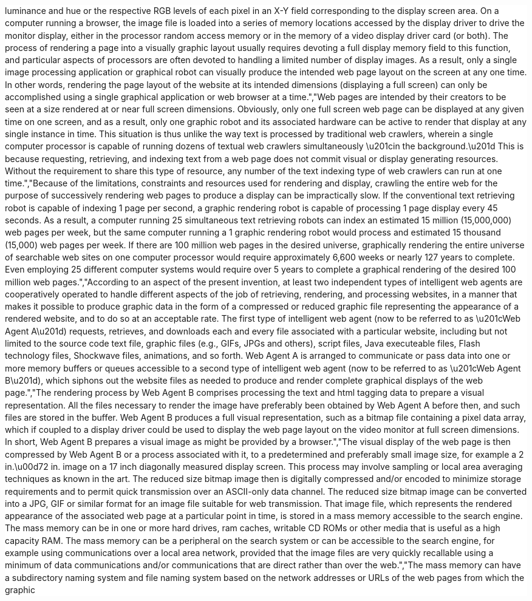 luminance and hue or the respective RGB levels of each pixel in an X-Y field corresponding to the display screen area. On a computer running a browser, the image file is loaded into a series of memory locations accessed by the display driver to drive the monitor display, either in the processor random access memory or in the memory of a video display driver card (or both). The process of rendering a page into a visually graphic layout usually requires devoting a full display memory field to this function, and particular aspects of processors are often devoted to handling a limited number of display images. As a result, only a single image processing application or graphical robot can visually produce the intended web page layout on the screen at any one time. In other words, rendering the page layout of the website at its intended dimensions (displaying a full screen) can only be accomplished using a single graphical application or web browser at a time.","Web pages are intended by their creators to be seen at a size rendered at or near full screen dimensions. Obviously, only one full screen web page can be displayed at any given time on one screen, and as a result, only one graphic robot and its associated hardware can be active to render that display at any single instance in time. This situation is thus unlike the way text is processed by traditional web crawlers, wherein a single computer processor is capable of running dozens of textual web crawlers simultaneously \u201cin the background.\u201d This is because requesting, retrieving, and indexing text from a web page does not commit visual or display generating resources. Without the requirement to share this type of resource, any number of the text indexing type of web crawlers can run at one time.","Because of the limitations, constraints and resources used for rendering and display, crawling the entire web for the purpose of successively rendering web pages to produce a display can be impractically slow. If the conventional text retrieving robot is capable of indexing 1 page per second, a graphic rendering robot is capable of processing 1 page display every 45 seconds. As a result, a computer running 25 simultaneous text retrieving robots can index an estimated 15 million (15,000,000) web pages per week, but the same computer running a 1 graphic rendering robot would process and estimated 15 thousand (15,000) web pages per week. If there are 100 million web pages in the desired universe, graphically rendering the entire universe of searchable web sites on one computer processor would require approximately 6,600 weeks or nearly 127 years to complete. Even employing 25 different computer systems would require over 5 years to complete a graphical rendering of the desired 100 million web pages.","According to an aspect of the present invention, at least two independent types of intelligent web agents are cooperatively operated to handle different aspects of the job of retrieving, rendering, and processing websites, in a manner that makes it possible to produce graphic data in the form of a compressed or reduced graphic file representing the appearance of a rendered website, and to do so at an acceptable rate. The first type of intelligent web agent (now to be referred to as \u201cWeb Agent A\u201d) requests, retrieves, and downloads each and every file associated with a particular website, including but not limited to the source code text file, graphic files (e.g., GIFs, JPGs and others), script files, Java executeable files, Flash technology files, Shockwave files, animations, and so forth. Web Agent A is arranged to communicate or pass data into one or more memory buffers or queues accessible to a second type of intelligent web agent (now to be referred to as \u201cWeb Agent B\u201d), which siphons out the website files as needed to produce and render complete graphical displays of the web page.","The rendering process by Web Agent B comprises processing the text and html tagging data to prepare a visual representation. All the files necessary to render the image have preferably been obtained by Web Agent A before then, and such files are stored in the buffer. Web Agent B produces a full visual representation, such as a bitmap file containing a pixel data array, which if coupled to a display driver could be used to display the web page layout on the video monitor at full screen dimensions. In short, Web Agent B prepares a visual image as might be provided by a browser.","The visual display of the web page is then compressed by Web Agent B or a process associated with it, to a predetermined and preferably small image size, for example a 2 in.\u00d72 in. image on a 17 inch diagonally measured display screen. This process may involve sampling or local area averaging techniques as known in the art. The reduced size bitmap image then is digitally compressed and\/or encoded to minimize storage requirements and to permit quick transmission over an ASCII-only data channel. The reduced size bitmap image can be converted into a JPG, GIF or similar format for an image file suitable for web transmission. That image file, which represents the rendered appearance of the associated web page at a particular point in time, is stored in a mass memory accessible to the search engine. The mass memory can be in one or more hard drives, ram caches, writable CD ROMs or other media that is useful as a high capacity RAM. The mass memory can be a peripheral on the search system or can be accessible to the search engine, for example using communications over a local area network, provided that the image files are very quickly recallable using a minimum of data communications and\/or communications that are direct rather than over the web.","The mass memory can have a subdirectory naming system and file naming system based on the network addresses or URLs of the web pages from which the graphic